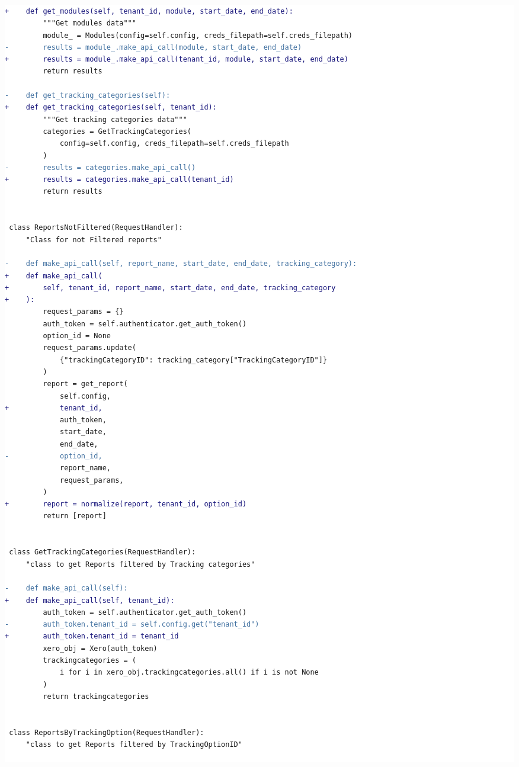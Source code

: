 ```diff
+    def get_modules(self, tenant_id, module, start_date, end_date):
         """Get modules data"""
         module_ = Modules(config=self.config, creds_filepath=self.creds_filepath)
-        results = module_.make_api_call(module, start_date, end_date)
+        results = module_.make_api_call(tenant_id, module, start_date, end_date)
         return results
 
-    def get_tracking_categories(self):
+    def get_tracking_categories(self, tenant_id):
         """Get tracking categories data"""
         categories = GetTrackingCategories(
             config=self.config, creds_filepath=self.creds_filepath
         )
-        results = categories.make_api_call()
+        results = categories.make_api_call(tenant_id)
         return results
 
 
 class ReportsNotFiltered(RequestHandler):
     "Class for not Filtered reports"
 
-    def make_api_call(self, report_name, start_date, end_date, tracking_category):
+    def make_api_call(
+        self, tenant_id, report_name, start_date, end_date, tracking_category
+    ):
         request_params = {}
         auth_token = self.authenticator.get_auth_token()
         option_id = None
         request_params.update(
             {"trackingCategoryID": tracking_category["TrackingCategoryID"]}
         )
         report = get_report(
             self.config,
+            tenant_id,
             auth_token,
             start_date,
             end_date,
-            option_id,
             report_name,
             request_params,
         )
+        report = normalize(report, tenant_id, option_id)
         return [report]
 
 
 class GetTrackingCategories(RequestHandler):
     "class to get Reports filtered by Tracking categories"
 
-    def make_api_call(self):
+    def make_api_call(self, tenant_id):
         auth_token = self.authenticator.get_auth_token()
-        auth_token.tenant_id = self.config.get("tenant_id")
+        auth_token.tenant_id = tenant_id
         xero_obj = Xero(auth_token)
         trackingcategories = (
             i for i in xero_obj.trackingcategories.all() if i is not None
         )
         return trackingcategories
 
 
 class ReportsByTrackingOption(RequestHandler):
     "class to get Reports filtered by TrackingOptionID"
 
```
